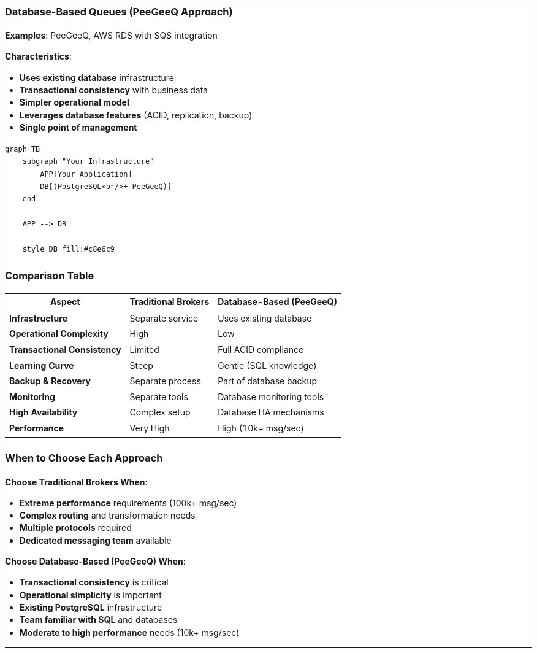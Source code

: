 ### Database-Based Queues (PeeGeeQ Approach)
**Examples**: PeeGeeQ, AWS RDS with SQS integration

**Characteristics**:
- **Uses existing database** infrastructure
- **Transactional consistency** with business data
- **Simpler operational model**
- **Leverages database features** (ACID, replication, backup)
- **Single point of management**

```mermaid
graph TB
    subgraph "Your Infrastructure"
        APP[Your Application]
        DB[(PostgreSQL<br/>+ PeeGeeQ)]
    end

    APP --> DB

    style DB fill:#c8e6c9
```

### Comparison Table

| Aspect | Traditional Brokers | Database-Based (PeeGeeQ) |
|--------|-------------------|--------------------------|
| **Infrastructure** | Separate service | Uses existing database |
| **Operational Complexity** | High | Low |
| **Transactional Consistency** | Limited | Full ACID compliance |
| **Learning Curve** | Steep | Gentle (SQL knowledge) |
| **Backup & Recovery** | Separate process | Part of database backup |
| **Monitoring** | Separate tools | Database monitoring tools |
| **High Availability** | Complex setup | Database HA mechanisms |
| **Performance** | Very High | High (10k+ msg/sec) |

### When to Choose Each Approach

**Choose Traditional Brokers When**:
- **Extreme performance** requirements (100k+ msg/sec)
- **Complex routing** and transformation needs
- **Multiple protocols** required
- **Dedicated messaging team** available

**Choose Database-Based (PeeGeeQ) When**:
- **Transactional consistency** is critical
- **Operational simplicity** is important
- **Existing PostgreSQL** infrastructure
- **Team familiar with SQL** and databases
- **Moderate to high performance** needs (10k+ msg/sec)

---